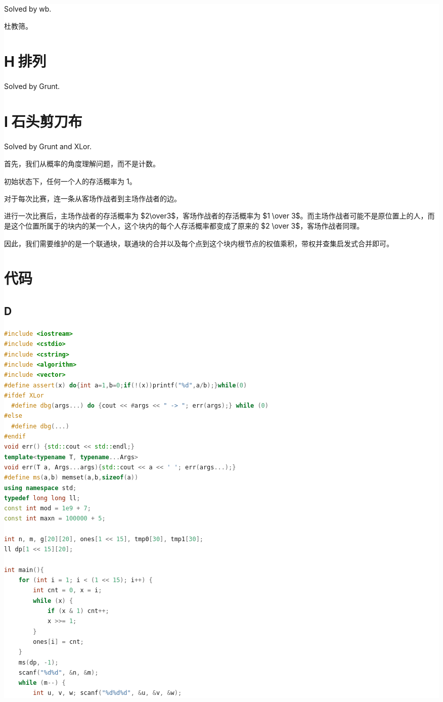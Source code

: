 Solved by wb.

杜教筛。

# H 排列

Solved by Grunt.

# I 石头剪刀布

Solved by Grunt and XLor.

首先，我们从概率的角度理解问题，而不是计数。

初始状态下，任何一个人的存活概率为 $1$。

对于每次比赛，连一条从客场作战者到主场作战者的边。

进行一次比赛后，主场作战者的存活概率为 $2\over3$，客场作战者的存活概率为 $1 \over 3$。而主场作战者可能不是原位置上的人，而是这个位置所属于的块内的某一个人，这个块内的每个人存活概率都变成了原来的 $2 \over 3$，客场作战者同理。

因此，我们需要维护的是一个联通块，联通块的合并以及每个点到这个块内根节点的权值乘积，带权并查集启发式合并即可。

# 代码

## D

```c++
#include <iostream>
#include <cstdio>
#include <cstring>
#include <algorithm>
#include <vector>
#define assert(x) do{int a=1,b=0;if(!(x))printf("%d",a/b);}while(0)
#ifdef XLor
  #define dbg(args...) do {cout << #args << " -> "; err(args);} while (0)
#else
  #define dbg(...)
#endif
void err() {std::cout << std::endl;}
template<typename T, typename...Args>
void err(T a, Args...args){std::cout << a << ' '; err(args...);}
#define ms(a,b) memset(a,b,sizeof(a))
using namespace std;
typedef long long ll;
const int mod = 1e9 + 7;
const int maxn = 100000 + 5;

int n, m, g[20][20], ones[1 << 15], tmp0[30], tmp1[30];
ll dp[1 << 15][20];

int main(){
    for (int i = 1; i < (1 << 15); i++) {
        int cnt = 0, x = i;
        while (x) {
            if (x & 1) cnt++;
            x >>= 1;
        }
        ones[i] = cnt;
    }
    ms(dp, -1);
    scanf("%d%d", &n, &m);
    while (m--) {
        int u, v, w; scanf("%d%d%d", &u, &v, &w);
```